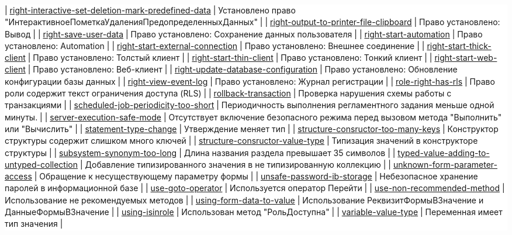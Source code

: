 | [right-interactive-set-deletion-mark-predefined-data](../../bundles/com.e1c.v8codestyle.right/markdown/ru/right-interactive-set-deletion-mark-predefined-data.md) | Установлено право "ИнтерактивноеПометкаУдаленияПредопределенныхДанных" |
| [right-output-to-printer-file-clipboard](../../bundles/com.e1c.v8codestyle.right/markdown/ru/right-output-to-printer-file-clipboard.md) | Право установлено: Вывод |
| [right-save-user-data](../../bundles/com.e1c.v8codestyle.right/markdown/ru/right-save-user-data.md) | Право установлено: Сохранение данных пользователя |
| [right-start-automation](../../bundles/com.e1c.v8codestyle.right/markdown/ru/right-start-automation.md) | Право установлено: Automation |
| [right-start-external-connection](../../bundles/com.e1c.v8codestyle.right/markdown/ru/right-start-external-connection.md) | Право установлено: Внешнее соединение |
| [right-start-thick-client](../../bundles/com.e1c.v8codestyle.right/markdown/ru/right-start-thick-client.md) | Право установлено: Толстый клиент |
| [right-start-thin-client](../../bundles/com.e1c.v8codestyle.right/markdown/ru/right-start-thin-client.md) | Право установлено: Тонкий клиент |
| [right-start-web-client](../../bundles/com.e1c.v8codestyle.right/markdown/ru/right-start-web-client.md) | Право установлено: Веб-клиент |
| [right-update-database-configuration](../../bundles/com.e1c.v8codestyle.right/markdown/ru/right-update-database-configuration.md) | Право установлено: Обновление конфигурации базы данных |
| [right-view-event-log](../../bundles/com.e1c.v8codestyle.right/markdown/ru/right-view-event-log.md) | Право установлено: Журнал регистрации |
| [role-right-has-rls](../../bundles/com.e1c.v8codestyle.right/markdown/ru/role-right-has-rls.md) | Право роли содержит текст ограничения доступа (RLS) |
| [rollback-transaction](../../bundles/com.e1c.v8codestyle.bsl/markdown/ru/rollback-transaction.md) | Проверка нарушения схемы работы с транзакциями |
| [scheduled-job-periodicity-too-short](../../bundles/com.e1c.v8codestyle.md/markdown/ru/scheduled-job-periodicity-too-short.md) | Периодичность выполнения регламентного задания меньше одной минуты. |
| [server-execution-safe-mode](../../bundles/com.e1c.v8codestyle.bsl/markdown/ru/server-execution-safe-mode.md) | Отсутствует включение безопасного режима перед вызовом метода "Выполнить" или "Вычислить" |
| [statement-type-change](../../bundles/com.e1c.v8codestyle.bsl/markdown/ru/statement-type-change.md) | Утверждение меняет тип |
| [structure-consructor-too-many-keys](../../bundles/com.e1c.v8codestyle.bsl/markdown/ru/structure-consructor-too-many-keys.md) | Конструктор структуры содержит слишком много ключей |
| [structure-consructor-value-type](../../bundles/com.e1c.v8codestyle.bsl/markdown/ru/structure-consructor-value-type.md) | Типизация значений в конструкторе структуры |
| [subsystem-synonym-too-long](../../bundles/com.e1c.v8codestyle.md/markdown/ru/subsystem-synonym-too-long.md) | Длина названия раздела превышает 35 символов |
| [typed-value-adding-to-untyped-collection](../../bundles/com.e1c.v8codestyle.bsl/markdown/ru/typed-value-adding-to-untyped-collection.md) | Добавление типизированного значения в не типизированную коллекцию |
| [unknown-form-parameter-access](../../bundles/com.e1c.v8codestyle.bsl/markdown/ru/unknown-form-parameter-access.md) | Обращение к несуществующему параметру формы |
| [unsafe-password-ib-storage](../../bundles/com.e1c.v8codestyle.md/markdown/ru/unsafe-password-ib-storage.md) | Небезопасное хранение паролей в информационной базе |
| [use-goto-operator](../../bundles/com.e1c.v8codestyle.bsl/markdown/ru/use-goto-operator.md) | Используется оператор Перейти |
| [use-non-recommended-method](../../bundles/com.e1c.v8codestyle.bsl/markdown/ru/use-non-recommended-method.md) | Использование не рекомендуемых методов |
| [using-form-data-to-value](../../bundles/com.e1c.v8codestyle.bsl/markdown/ru/using-form-data-to-value.md) | Использование РеквизитФормыВЗначение и ДанныеФормыВЗначение |
| [using-isinrole](../../bundles/com.e1c.v8codestyle.bsl/markdown/ru/using-isinrole.md) | Использован метод "РольДоступна" |
| [variable-value-type](../../bundles/com.e1c.v8codestyle.bsl/markdown/ru/variable-value-type.md) | Переменная имеет тип значения |
